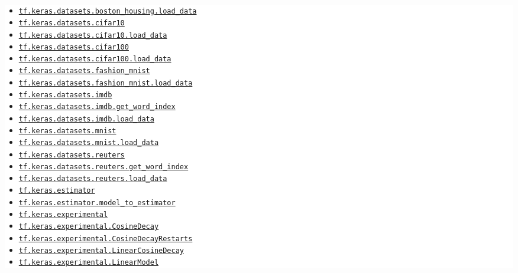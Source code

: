 *  <a href="./tf/keras/datasets/boston_housing/load_data.md"><code>tf.keras.datasets.boston_housing.load_data</code></a>
*  <a href="./tf/keras/datasets/cifar10.md"><code>tf.keras.datasets.cifar10</code></a>
*  <a href="./tf/keras/datasets/cifar10/load_data.md"><code>tf.keras.datasets.cifar10.load_data</code></a>
*  <a href="./tf/keras/datasets/cifar100.md"><code>tf.keras.datasets.cifar100</code></a>
*  <a href="./tf/keras/datasets/cifar100/load_data.md"><code>tf.keras.datasets.cifar100.load_data</code></a>
*  <a href="./tf/keras/datasets/fashion_mnist.md"><code>tf.keras.datasets.fashion_mnist</code></a>
*  <a href="./tf/keras/datasets/fashion_mnist/load_data.md"><code>tf.keras.datasets.fashion_mnist.load_data</code></a>
*  <a href="./tf/keras/datasets/imdb.md"><code>tf.keras.datasets.imdb</code></a>
*  <a href="./tf/keras/datasets/imdb/get_word_index.md"><code>tf.keras.datasets.imdb.get_word_index</code></a>
*  <a href="./tf/keras/datasets/imdb/load_data.md"><code>tf.keras.datasets.imdb.load_data</code></a>
*  <a href="./tf/keras/datasets/mnist.md"><code>tf.keras.datasets.mnist</code></a>
*  <a href="./tf/keras/datasets/mnist/load_data.md"><code>tf.keras.datasets.mnist.load_data</code></a>
*  <a href="./tf/keras/datasets/reuters.md"><code>tf.keras.datasets.reuters</code></a>
*  <a href="./tf/keras/datasets/reuters/get_word_index.md"><code>tf.keras.datasets.reuters.get_word_index</code></a>
*  <a href="./tf/keras/datasets/reuters/load_data.md"><code>tf.keras.datasets.reuters.load_data</code></a>
*  <a href="./tf/keras/estimator.md"><code>tf.keras.estimator</code></a>
*  <a href="./tf/keras/estimator/model_to_estimator.md"><code>tf.keras.estimator.model_to_estimator</code></a>
*  <a href="./tf/keras/experimental.md"><code>tf.keras.experimental</code></a>
*  <a href="./tf/keras/experimental/CosineDecay.md"><code>tf.keras.experimental.CosineDecay</code></a>
*  <a href="./tf/keras/experimental/CosineDecayRestarts.md"><code>tf.keras.experimental.CosineDecayRestarts</code></a>
*  <a href="./tf/keras/experimental/LinearCosineDecay.md"><code>tf.keras.experimental.LinearCosineDecay</code></a>
*  <a href="./tf/keras/experimental/LinearModel.md"><code>tf.keras.experimental.LinearModel</code></a>
